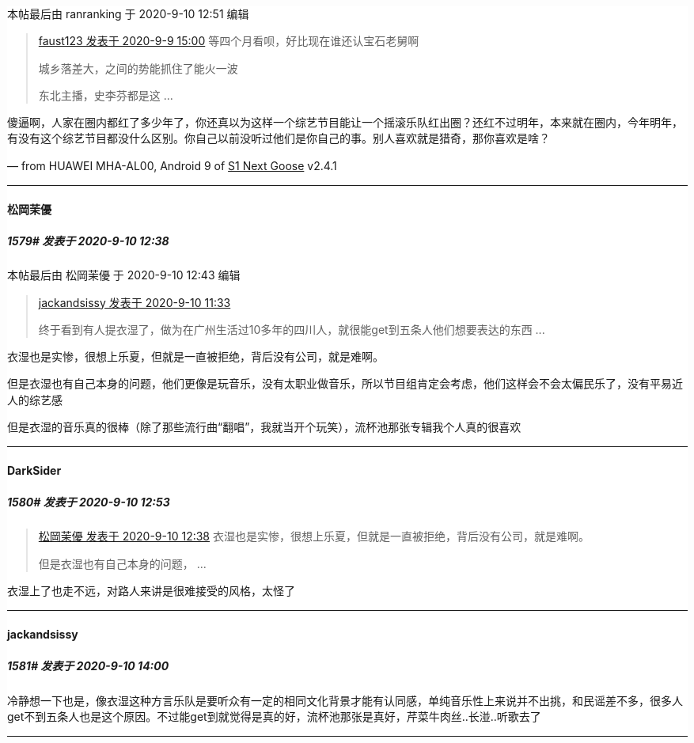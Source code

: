  本帖最后由 ranranking 于 2020-9-10 12:51 编辑 
<blockquote><a href="httphttps://bbs.saraba1st.com/2b/forum.php?mod=redirect&amp;goto=findpost&amp;pid=48686661&amp;ptid=1939063" target="_blank">faust123 发表于 2020-9-9 15:00</a>
等四个月看呗，好比现在谁还认宝石老舅啊

城乡落差大，之间的势能抓住了能火一波

东北主播，史李芬都是这 ...</blockquote>
傻逼啊，人家在圈内都红了多少年了，你还真以为这样一个综艺节目能让一个摇滚乐队红出圈？还红不过明年，本来就在圈内，今年明年，有没有这个综艺节目都没什么区别。你自己以前没听过他们是你自己的事。别人喜欢就是猎奇，那你喜欢是啥？

— from HUAWEI MHA-AL00, Android 9 of [S1 Next Goose](https://pan.baidu.com/s/1mi43uRm) v2.4.1


-----

####  松岡茉優  
##### 1579#       发表于 2020-9-10 12:38


 本帖最后由 松岡茉優 于 2020-9-10 12:43 编辑 
<blockquote><a href="httphttps://bbs.saraba1st.com/2b/forum.php?mod=redirect&amp;goto=findpost&amp;pid=48694911&amp;ptid=1939063" target="_blank">jackandsissy 发表于 2020-9-10 11:33</a>

终于看到有人提衣湿了，做为在广州生活过10多年的四川人，就很能get到五条人他们想要表达的东西 ...</blockquote>
衣湿也是实惨，很想上乐夏，但就是一直被拒绝，背后没有公司，就是难啊。


但是衣湿也有自己本身的问题，他们更像是玩音乐，没有太职业做音乐，所以节目组肯定会考虑，他们这样会不会太偏民乐了，没有平易近人的综艺感


但是衣湿的音乐真的很棒（除了那些流行曲“翻唱”，我就当开个玩笑），流杯池那张专辑我个人真的很喜欢


-----

####  DarkSider  
##### 1580#       发表于 2020-9-10 12:53


<blockquote><a href="httphttps://bbs.saraba1st.com/2b/forum.php?mod=redirect&amp;goto=findpost&amp;pid=48695626&amp;ptid=1939063" target="_blank">松岡茉優 发表于 2020-9-10 12:38</a>
衣湿也是实惨，很想上乐夏，但就是一直被拒绝，背后没有公司，就是难啊。


但是衣湿也有自己本身的问题， ...</blockquote>
衣湿上了也走不远，对路人来讲是很难接受的风格，太怪了


-----

####  jackandsissy  
##### 1581#       发表于 2020-9-10 14:00


冷静想一下也是，像衣湿这种方言乐队是要听众有一定的相同文化背景才能有认同感，单纯音乐性上来说并不出挑，和民谣差不多，很多人get不到五条人也是这个原因。不过能get到就觉得是真的好，流杯池那张是真好，芹菜牛肉丝..长湴..听歌去了


-----
